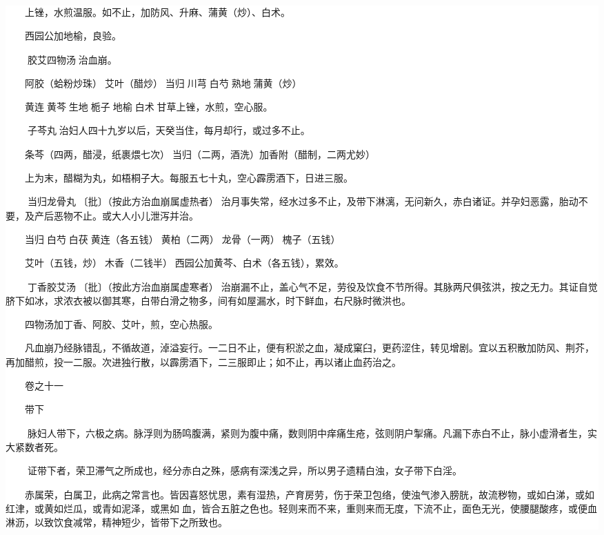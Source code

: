 　　上锉，水煎温服。如不止，加防风、升麻、蒲黄（炒）、白术。

　　西园公加地榆，良验。

　　 胶艾四物汤  治血崩。

　　阿胶（蛤粉炒珠） 艾叶（醋炒） 当归 川芎 白芍 熟地 蒲黄（炒）

　　黄连 黄芩 生地 栀子 地榆 白术 甘草上锉，水煎，空心服。

　　 子芩丸  治妇人四十九岁以后，天癸当住，每月却行，或过多不止。

　　条芩（四两，醋浸，纸裹煨七次） 当归（二两，酒洗）加香附（醋制，二两尤妙）

　　上为末，醋糊为丸，如梧桐子大。每服五七十丸，空心霹雳酒下，日进三服。

　　 当归龙骨丸 〔批〕（按此方治血崩属虚热者） 治月事失常，经水过多不止，及带下淋漓，无问新久，赤白诸证。并孕妇恶露，胎动不要，及产后恶物不止。或大人小儿泄泻并治。

　　当归 白芍 白茯 黄连（各五钱） 黄柏（二两） 龙骨（一两） 槐子（五钱）

　　艾叶（五钱，炒） 木香（二钱半） 西园公加黄芩、白术（各五钱），累效。

　　 丁香胶艾汤 〔批〕（按此方治血崩属虚寒者） 治崩漏不止，盖心气不足，劳役及饮食不节所得。其脉两尺俱弦洪，按之无力。其证自觉脐下如冰，求浓衣被以御其寒，白带白滑之物多，间有如屋漏水，时下鲜血，右尺脉时微洪也。

　　四物汤加丁香、阿胶、艾叶，煎，空心热服。

　　凡血崩乃经脉错乱，不循故道，淖溢妄行。一二日不止，便有积淤之血，凝成窠臼，更药涩住，转见增剧。宜以五积散加防风、荆芥，再加醋煎，投一二服。次进独行散，以霹雳酒下，二三服即止；如不止，再以诸止血药治之。

　　卷之十一

　　带下

　　 脉妇人带下，六极之病。脉浮则为肠鸣腹满，紧则为腹中痛，数则阴中痒痛生疮，弦则阴户掣痛。凡漏下赤白不止，脉小虚滑者生，实大紧数者死。

　　 证带下者，荣卫滞气之所成也，经分赤白之殊，感病有深浅之异，所以男子遗精白浊，女子带下白淫。

　　赤属荣，白属卫，此病之常言也。皆因喜怒忧思，素有湿热，产育房劳，伤于荣卫包络，使浊气渗入膀胱，故流秽物，或如白涕，或如红津，或黄如烂瓜，或青如泥泽，或黑如 血，皆合五脏之色也。轻则来而不来，重则来而无度，下流不止，面色无光，使腰腿酸疼，或便血淋沥，以致饮食减常，精神短少，皆带下之所致也。

